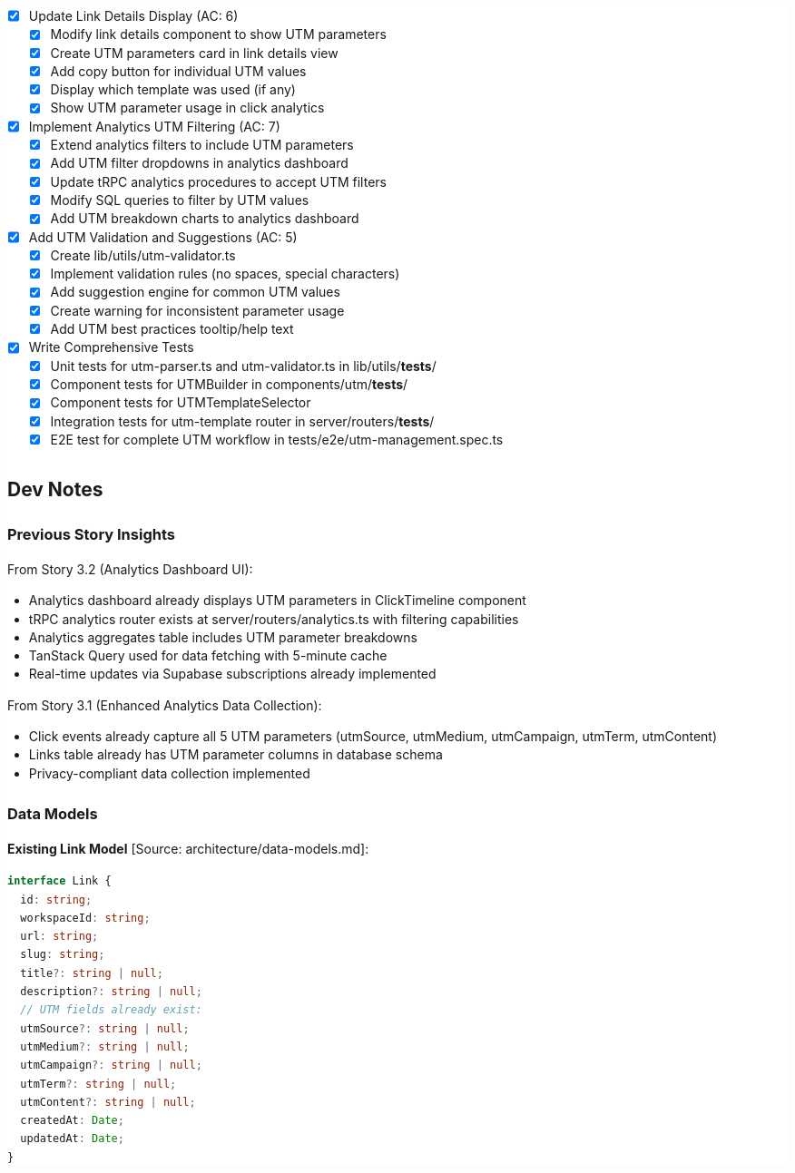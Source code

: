- [x] Update Link Details Display (AC: 6)
  - [x] Modify link details component to show UTM parameters
  - [x] Create UTM parameters card in link details view
  - [x] Add copy button for individual UTM values
  - [x] Display which template was used (if any)
  - [x] Show UTM parameter usage in click analytics
- [x] Implement Analytics UTM Filtering (AC: 7)
  - [x] Extend analytics filters to include UTM parameters
  - [x] Add UTM filter dropdowns in analytics dashboard
  - [x] Update tRPC analytics procedures to accept UTM filters
  - [x] Modify SQL queries to filter by UTM values
  - [x] Add UTM breakdown charts to analytics dashboard
- [x] Add UTM Validation and Suggestions (AC: 5)
  - [x] Create lib/utils/utm-validator.ts
  - [x] Implement validation rules (no spaces, special characters)
  - [x] Add suggestion engine for common UTM values
  - [x] Create warning for inconsistent parameter usage
  - [x] Add UTM best practices tooltip/help text
- [x] Write Comprehensive Tests
  - [x] Unit tests for utm-parser.ts and utm-validator.ts in lib/utils/__tests__/
  - [x] Component tests for UTMBuilder in components/utm/__tests__/
  - [x] Component tests for UTMTemplateSelector
  - [x] Integration tests for utm-template router in server/routers/__tests__/
  - [x] E2E test for complete UTM workflow in tests/e2e/utm-management.spec.ts

## Dev Notes

### Previous Story Insights
From Story 3.2 (Analytics Dashboard UI):
- Analytics dashboard already displays UTM parameters in ClickTimeline component
- tRPC analytics router exists at server/routers/analytics.ts with filtering capabilities
- Analytics aggregates table includes UTM parameter breakdowns
- TanStack Query used for data fetching with 5-minute cache
- Real-time updates via Supabase subscriptions already implemented

From Story 3.1 (Enhanced Analytics Data Collection):
- Click events already capture all 5 UTM parameters (utmSource, utmMedium, utmCampaign, utmTerm, utmContent)
- Links table already has UTM parameter columns in database schema
- Privacy-compliant data collection implemented

### Data Models
**Existing Link Model** [Source: architecture/data-models.md]:
```typescript
interface Link {
  id: string;
  workspaceId: string;
  url: string;
  slug: string;
  title?: string | null;
  description?: string | null;
  // UTM fields already exist:
  utmSource?: string | null;
  utmMedium?: string | null;
  utmCampaign?: string | null;
  utmTerm?: string | null;
  utmContent?: string | null;
  createdAt: Date;
  updatedAt: Date;
}
```
